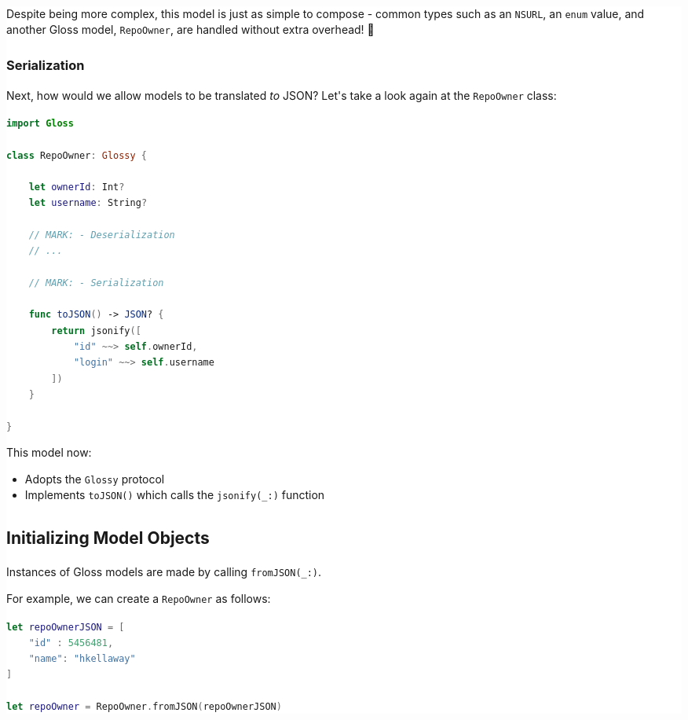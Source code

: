 Despite being more complex, this model is just as simple to compose - common types such as an `NSURL`, an `enum` value, and another Gloss model, `RepoOwner`, are handled without extra overhead! :tada:


### Serialization

Next, how would we allow models to be translated _to_ JSON? Let's take a look again at the `RepoOwner` class:

``` swift
import Gloss

class RepoOwner: Glossy {
    
    let ownerId: Int?
    let username: String?
    
    // MARK: - Deserialization
    // ...
    
    // MARK: - Serialization
    
    func toJSON() -> JSON? {
        return jsonify([
            "id" ~~> self.ownerId,
            "login" ~~> self.username
        ])
    }
    
}
```

This model now:

* Adopts the `Glossy` protocol
* Implements `toJSON()` which calls the `jsonify(_:)` function
 

## Initializing Model Objects

Instances of Gloss models are made by calling `fromJSON(_:)`.

For example, we can create a `RepoOwner` as follows:

``` swift
let repoOwnerJSON = [
	"id" : 5456481,
	"name": "hkellaway"
]

let repoOwner = RepoOwner.fromJSON(repoOwnerJSON)

```
